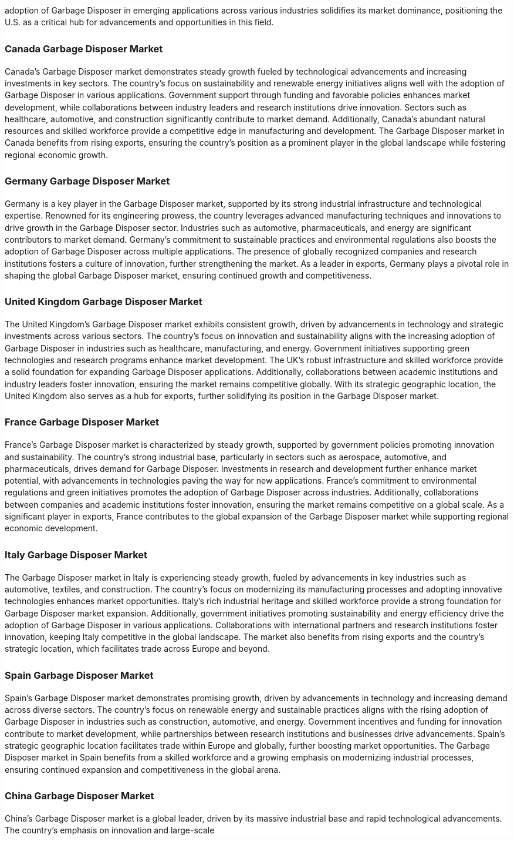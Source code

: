 adoption of Garbage Disposer in emerging applications across various industries solidifies its market dominance, positioning the U.S. as a critical hub for advancements and opportunities in this field.</p><h3>Canada Garbage Disposer Market</h3><p>Canada&rsquo;s Garbage Disposer market demonstrates steady growth fueled by technological advancements and increasing investments in key sectors. The country&rsquo;s focus on sustainability and renewable energy initiatives aligns well with the adoption of Garbage Disposer in various applications. Government support through funding and favorable policies enhances market development, while collaborations between industry leaders and research institutions drive innovation. Sectors such as healthcare, automotive, and construction significantly contribute to market demand. Additionally, Canada&rsquo;s abundant natural resources and skilled workforce provide a competitive edge in manufacturing and development. The Garbage Disposer market in Canada benefits from rising exports, ensuring the country&rsquo;s position as a prominent player in the global landscape while fostering regional economic growth.</p><h3>Germany Garbage Disposer Market</h3><p>Germany is a key player in the Garbage Disposer market, supported by its strong industrial infrastructure and technological expertise. Renowned for its engineering prowess, the country leverages advanced manufacturing techniques and innovations to drive growth in the Garbage Disposer sector. Industries such as automotive, pharmaceuticals, and energy are significant contributors to market demand. Germany&rsquo;s commitment to sustainable practices and environmental regulations also boosts the adoption of Garbage Disposer across multiple applications. The presence of globally recognized companies and research institutions fosters a culture of innovation, further strengthening the market. As a leader in exports, Germany plays a pivotal role in shaping the global Garbage Disposer market, ensuring continued growth and competitiveness.</p><h3>United Kingdom Garbage Disposer Market</h3><p>The United Kingdom&rsquo;s Garbage Disposer market exhibits consistent growth, driven by advancements in technology and strategic investments across various sectors. The country&rsquo;s focus on innovation and sustainability aligns with the increasing adoption of Garbage Disposer in industries such as healthcare, manufacturing, and energy. Government initiatives supporting green technologies and research programs enhance market development. The UK&rsquo;s robust infrastructure and skilled workforce provide a solid foundation for expanding Garbage Disposer applications. Additionally, collaborations between academic institutions and industry leaders foster innovation, ensuring the market remains competitive globally. With its strategic geographic location, the United Kingdom also serves as a hub for exports, further solidifying its position in the Garbage Disposer market.</p><h3>France Garbage Disposer Market</h3><p>France&rsquo;s Garbage Disposer market is characterized by steady growth, supported by government policies promoting innovation and sustainability. The country&rsquo;s strong industrial base, particularly in sectors such as aerospace, automotive, and pharmaceuticals, drives demand for Garbage Disposer. Investments in research and development further enhance market potential, with advancements in technologies paving the way for new applications. France&rsquo;s commitment to environmental regulations and green initiatives promotes the adoption of Garbage Disposer across industries. Additionally, collaborations between companies and academic institutions foster innovation, ensuring the market remains competitive on a global scale. As a significant player in exports, France contributes to the global expansion of the Garbage Disposer market while supporting regional economic development.</p><h3>Italy Garbage Disposer Market</h3><p>The Garbage Disposer market in Italy is experiencing steady growth, fueled by advancements in key industries such as automotive, textiles, and construction. The country&rsquo;s focus on modernizing its manufacturing processes and adopting innovative technologies enhances market opportunities. Italy&rsquo;s rich industrial heritage and skilled workforce provide a strong foundation for Garbage Disposer market expansion. Additionally, government initiatives promoting sustainability and energy efficiency drive the adoption of Garbage Disposer in various applications. Collaborations with international partners and research institutions foster innovation, keeping Italy competitive in the global landscape. The market also benefits from rising exports and the country&rsquo;s strategic location, which facilitates trade across Europe and beyond.</p><h3>Spain Garbage Disposer Market</h3><p>Spain&rsquo;s Garbage Disposer market demonstrates promising growth, driven by advancements in technology and increasing demand across diverse sectors. The country&rsquo;s focus on renewable energy and sustainable practices aligns with the rising adoption of Garbage Disposer in industries such as construction, automotive, and energy. Government incentives and funding for innovation contribute to market development, while partnerships between research institutions and businesses drive advancements. Spain&rsquo;s strategic geographic location facilitates trade within Europe and globally, further boosting market opportunities. The Garbage Disposer market in Spain benefits from a skilled workforce and a growing emphasis on modernizing industrial processes, ensuring continued expansion and competitiveness in the global arena.</p><h3>China Garbage Disposer Market</h3><p>China&rsquo;s Garbage Disposer market is a global leader, driven by its massive industrial base and rapid technological advancements. The country&rsquo;s emphasis on innovation and large-scale